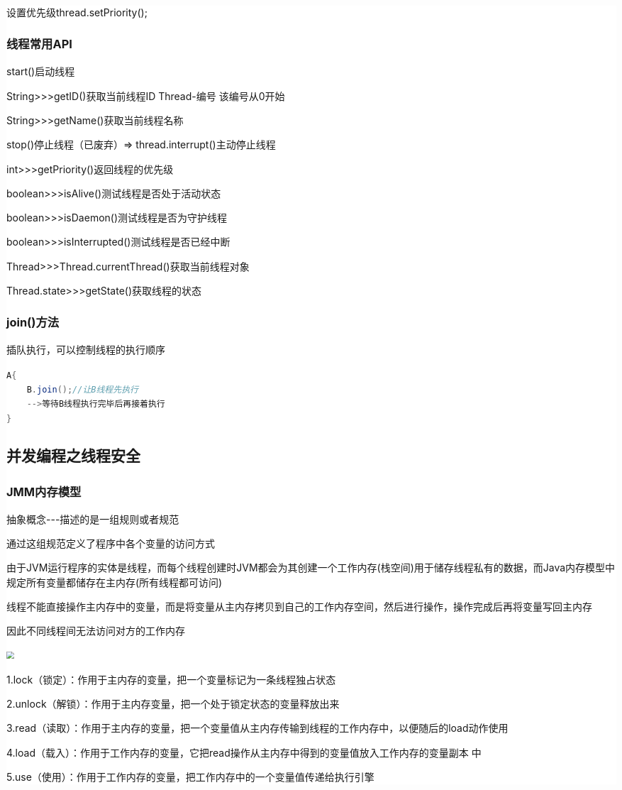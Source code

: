 设置优先级thread.setPriority();

### 线程常用API

start()启动线程

String>>>getID()获取当前线程ID    Thread-编号  该编号从0开始

String>>>getName()获取当前线程名称

stop()停止线程（已废弃）=> thread.interrupt()主动停止线程

int>>>getPriority()返回线程的优先级

boolean>>>isAlive()测试线程是否处于活动状态

boolean>>>isDaemon()测试线程是否为守护线程

boolean>>>isInterrupted()测试线程是否已经中断

Thread>>>Thread.currentThread()获取当前线程对象

Thread.state>>>getState()获取线程的状态

### join()方法

插队执行，可以控制线程的执行顺序

```java
A{
    B.join();//让B线程先执行
    -->等待B线程执行完毕后再接着执行
}
```

## 并发编程之线程安全

### JMM内存模型

抽象概念---描述的是一组规则或者规范

通过这组规范定义了程序中各个变量的访问方式

由于JVM运行程序的实体是线程，而每个线程创建时JVM都会为其创建一个工作内存(栈空间)用于储存线程私有的数据，而Java内存模型中规定所有变量都储存在主内存(所有线程都可访问)

线程不能直接操作主内存中的变量，而是将变量从主内存拷贝到自己的工作内存空间，然后进行操作，操作完成后再将变量写回主内存

因此不同线程间无法访问对方的工作内存

<img src="C:\Users\浪客飞\Desktop\架构\线程安全.png" style="zoom: 67%;" />

1.lock（锁定）：作用于主内存的变量，把一个变量标记为一条线程独占状态

2.unlock（解锁）：作用于主内存变量，把一个处于锁定状态的变量释放出来

3.read（读取）：作用于主内存的变量，把一个变量值从主内存传输到线程的工作内存中，以便随后的load动作使用

4.load（载入）：作用于工作内存的变量，它把read操作从主内存中得到的变量值放入工作内存的变量副本 中

5.use（使用）：作用于工作内存的变量，把工作内存中的一个变量值传递给执行引擎
